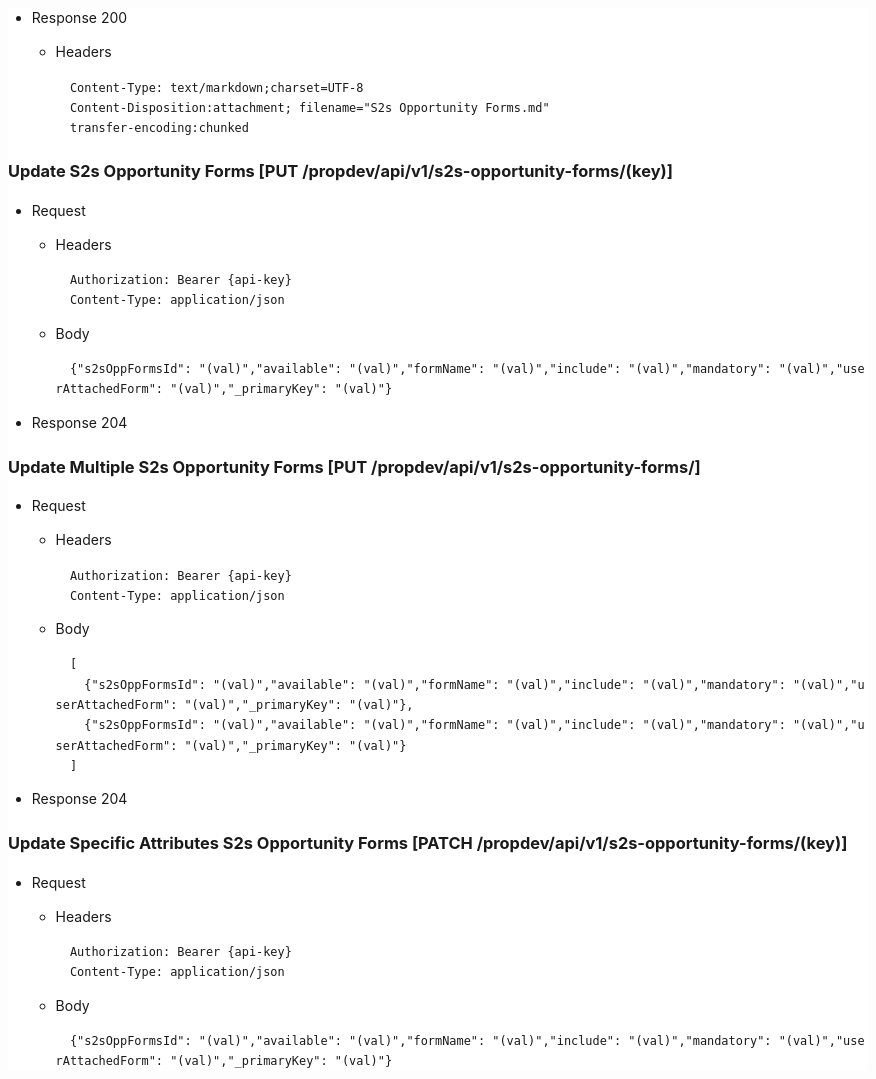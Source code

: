 + Response 200
    + Headers

            Content-Type: text/markdown;charset=UTF-8
            Content-Disposition:attachment; filename="S2s Opportunity Forms.md"
            transfer-encoding:chunked
### Update S2s Opportunity Forms [PUT /propdev/api/v1/s2s-opportunity-forms/(key)]

+ Request

    + Headers

            Authorization: Bearer {api-key}   
            Content-Type: application/json

    + Body
    
            {"s2sOppFormsId": "(val)","available": "(val)","formName": "(val)","include": "(val)","mandatory": "(val)","userAttachedForm": "(val)","_primaryKey": "(val)"}
			
+ Response 204

### Update Multiple S2s Opportunity Forms [PUT /propdev/api/v1/s2s-opportunity-forms/]

+ Request

    + Headers

            Authorization: Bearer {api-key}   
            Content-Type: application/json

    + Body
    
            [
              {"s2sOppFormsId": "(val)","available": "(val)","formName": "(val)","include": "(val)","mandatory": "(val)","userAttachedForm": "(val)","_primaryKey": "(val)"},
              {"s2sOppFormsId": "(val)","available": "(val)","formName": "(val)","include": "(val)","mandatory": "(val)","userAttachedForm": "(val)","_primaryKey": "(val)"}
            ]
			
+ Response 204
### Update Specific Attributes S2s Opportunity Forms [PATCH /propdev/api/v1/s2s-opportunity-forms/(key)]

+ Request

    + Headers

            Authorization: Bearer {api-key}   
            Content-Type: application/json

    + Body
    
            {"s2sOppFormsId": "(val)","available": "(val)","formName": "(val)","include": "(val)","mandatory": "(val)","userAttachedForm": "(val)","_primaryKey": "(val)"}
			